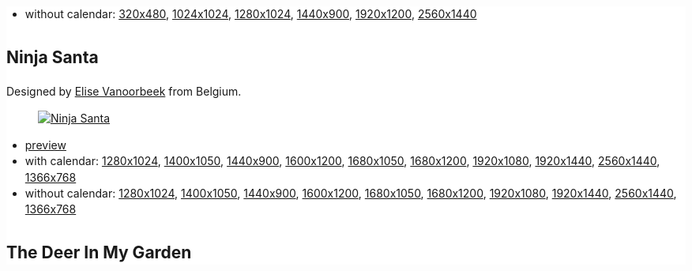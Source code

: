 *   without calendar: [320x480](https://smashingmagazine.com/files/wallpapers/dec-13/christmas-time-/nocal/dec-13-christmas-time--nocal-320x480.png "Christmas time! - 320x480"), [1024x1024](https://smashingmagazine.com/files/wallpapers/dec-13/christmas-time-/nocal/dec-13-christmas-time--nocal-1024x1024.png "Christmas time! - 1024x1024"), [1280x1024](https://smashingmagazine.com/files/wallpapers/dec-13/christmas-time-/nocal/dec-13-christmas-time--nocal-1280x1024.png "Christmas time! - 1280x1024"), [1440x900](https://smashingmagazine.com/files/wallpapers/dec-13/christmas-time-/nocal/dec-13-christmas-time--nocal-1440x900.png "Christmas time! - 1440x900"), [1920x1200](https://smashingmagazine.com/files/wallpapers/dec-13/christmas-time-/nocal/dec-13-christmas-time--nocal-1920x1200.png "Christmas time! - 1920x1200"), [2560x1440](https://smashingmagazine.com/files/wallpapers/dec-13/christmas-time-/nocal/dec-13-christmas-time--nocal-2560x1440.png "Christmas time! - 2560x1440")

## Ninja Santa

Designed by <a href="https://www.elisejolan.be">Elise Vanoorbeek</a> from Belgium.

<figure><a title="Ninja Santa" href="https://smashingmagazine.com/files/wallpapers/dec-13/ninja-santa/dec-13-ninja-santa-full.jpg"><img loading="lazy" decoding="async" src="https://smashingmagazine.com/files/wallpapers/dec-13/ninja-santa/dec-13-ninja-santa-preview.jpg" alt="Ninja Santa" width="500" height="281" /></a></figure>

*   [preview](https://smashingmagazine.com/files/wallpapers/dec-13/ninja-santa/dec-13-ninja-santa-preview.jpg "Ninja Santa - Preview")
*   with calendar: [1280x1024](https://smashingmagazine.com/files/wallpapers/dec-13/ninja-santa/cal/dec-13-ninja-santa-cal-1280x1024.jpg "Ninja Santa - 1280x1024"), [1400x1050](https://smashingmagazine.com/files/wallpapers/dec-13/ninja-santa/cal/dec-13-ninja-santa-cal-1400x1050.jpg "Ninja Santa - 1400x1050"), [1440x900](https://smashingmagazine.com/files/wallpapers/dec-13/ninja-santa/cal/dec-13-ninja-santa-cal-1440x900.jpg "Ninja Santa - 1440x900"), [1600x1200](https://smashingmagazine.com/files/wallpapers/dec-13/ninja-santa/cal/dec-13-ninja-santa-cal-1600x1200.jpg "Ninja Santa - 1600x1200"), [1680x1050](https://smashingmagazine.com/files/wallpapers/dec-13/ninja-santa/cal/dec-13-ninja-santa-cal-1680x1050.jpg "Ninja Santa - 1680x1050"), [1680x1200](https://smashingmagazine.com/files/wallpapers/dec-13/ninja-santa/cal/dec-13-ninja-santa-cal-1680x1200.jpg "Ninja Santa - 1680x1200"), [1920x1080](https://smashingmagazine.com/files/wallpapers/dec-13/ninja-santa/cal/dec-13-ninja-santa-cal-1920x1080.jpg "Ninja Santa - 1920x1080"), [1920x1440](https://smashingmagazine.com/files/wallpapers/dec-13/ninja-santa/cal/dec-13-ninja-santa-cal-1920x1440.jpg "Ninja Santa - 1920x1440"), [2560x1440](https://smashingmagazine.com/files/wallpapers/dec-13/ninja-santa/cal/dec-13-ninja-santa-cal-2560x1440.jpg "Ninja Santa - 2560x1440"), [1366x768](https://smashingmagazine.com/files/wallpapers/dec-13/ninja-santa/cal/dec-13-ninja-santa-cal-1366x768.jpg "Ninja Santa - 1366x768")
*   without calendar: [1280x1024](https://smashingmagazine.com/files/wallpapers/dec-13/ninja-santa/nocal/dec-13-ninja-santa-nocal-1280x1024.jpg "Ninja Santa - 1280x1024"), [1400x1050](https://smashingmagazine.com/files/wallpapers/dec-13/ninja-santa/nocal/dec-13-ninja-santa-nocal-1400x1050.jpg "Ninja Santa - 1400x1050"), [1440x900](https://smashingmagazine.com/files/wallpapers/dec-13/ninja-santa/nocal/dec-13-ninja-santa-nocal-1440x900.jpg "Ninja Santa - 1440x900"), [1600x1200](https://smashingmagazine.com/files/wallpapers/dec-13/ninja-santa/nocal/dec-13-ninja-santa-nocal-1600x1200.jpg "Ninja Santa - 1600x1200"), [1680x1050](https://smashingmagazine.com/files/wallpapers/dec-13/ninja-santa/nocal/dec-13-ninja-santa-nocal-1680x1050.jpg "Ninja Santa - 1680x1050"), [1680x1200](https://smashingmagazine.com/files/wallpapers/dec-13/ninja-santa/nocal/dec-13-ninja-santa-nocal-1680x1200.jpg "Ninja Santa - 1680x1200"), [1920x1080](https://smashingmagazine.com/files/wallpapers/dec-13/ninja-santa/nocal/dec-13-ninja-santa-nocal-1920x1080.jpg "Ninja Santa - 1920x1080"), [1920x1440](https://smashingmagazine.com/files/wallpapers/dec-13/ninja-santa/nocal/dec-13-ninja-santa-nocal-1920x1440.jpg "Ninja Santa - 1920x1440"), [2560x1440](https://smashingmagazine.com/files/wallpapers/dec-13/ninja-santa/nocal/dec-13-ninja-santa-nocal-2560x1440.jpg "Ninja Santa - 2560x1440"), [1366x768](https://smashingmagazine.com/files/wallpapers/dec-13/ninja-santa/nocal/dec-13-ninja-santa-nocal-1366x768.jpg "Ninja Santa - 1366x768")

## The Deer In My Garden
